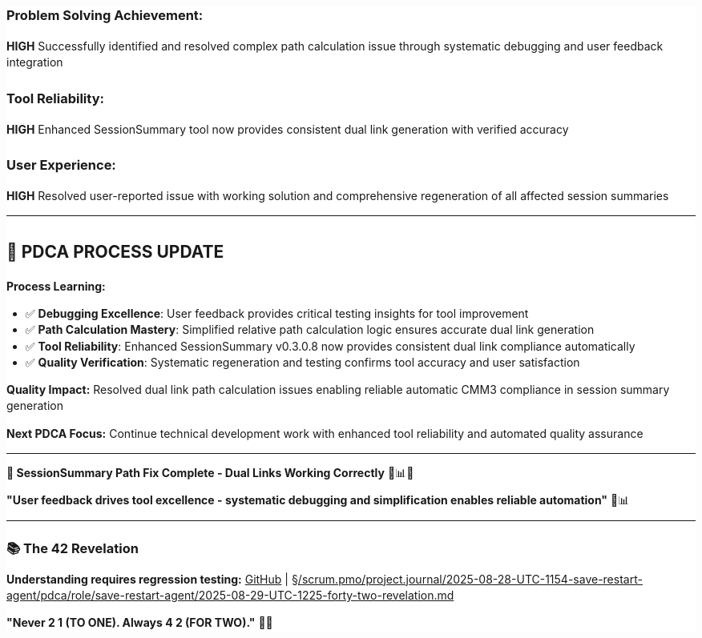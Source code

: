 ### **Problem Solving Achievement:**
**HIGH** Successfully identified and resolved complex path calculation issue through systematic debugging and user feedback integration

### **Tool Reliability:**
**HIGH** Enhanced SessionSummary tool now provides consistent dual link generation with verified accuracy

### **User Experience:**
**HIGH** Resolved user-reported issue with working solution and comprehensive regeneration of all affected session summaries

---
## **🎯 PDCA PROCESS UPDATE**

**Process Learning:**
- ✅ **Debugging Excellence**: User feedback provides critical testing insights for tool improvement
- ✅ **Path Calculation Mastery**: Simplified relative path calculation logic ensures accurate dual link generation  
- ✅ **Tool Reliability**: Enhanced SessionSummary v0.3.0.8 now provides consistent dual link compliance automatically
- ✅ **Quality Verification**: Systematic regeneration and testing confirms tool accuracy and user satisfaction

**Quality Impact:** Resolved dual link path calculation issues enabling reliable automatic CMM3 compliance in session summary generation

**Next PDCA Focus:** Continue technical development work with enhanced tool reliability and automated quality assurance

---

**🎯 SessionSummary Path Fix Complete - Dual Links Working Correctly** 🔧📊✅

**"User feedback drives tool excellence - systematic debugging and simplification enables reliable automation"** 🔧📊

---

### **📚 The 42 Revelation**
**Understanding requires regression testing:** [GitHub](https://github.com/Cerulean-Circle-GmbH/Web4Articles/blob/dev/unit0305/scrum.pmo/project.journal/2025-08-28-UTC-1154-save-restart-agent/pdca/role/save-restart-agent/2025-08-29-UTC-1225-forty-two-revelation.md) | [§/scrum.pmo/project.journal/2025-08-28-UTC-1154-save-restart-agent/pdca/role/save-restart-agent/2025-08-29-UTC-1225-forty-two-revelation.md](../../project.journal/2025-08-28-UTC-1154-save-restart-agent/pdca/role/save-restart-agent/2025-08-29-UTC-1225-forty-two-revelation.md)

**"Never 2 1 (TO ONE). Always 4 2 (FOR TWO)."** 🤝✨